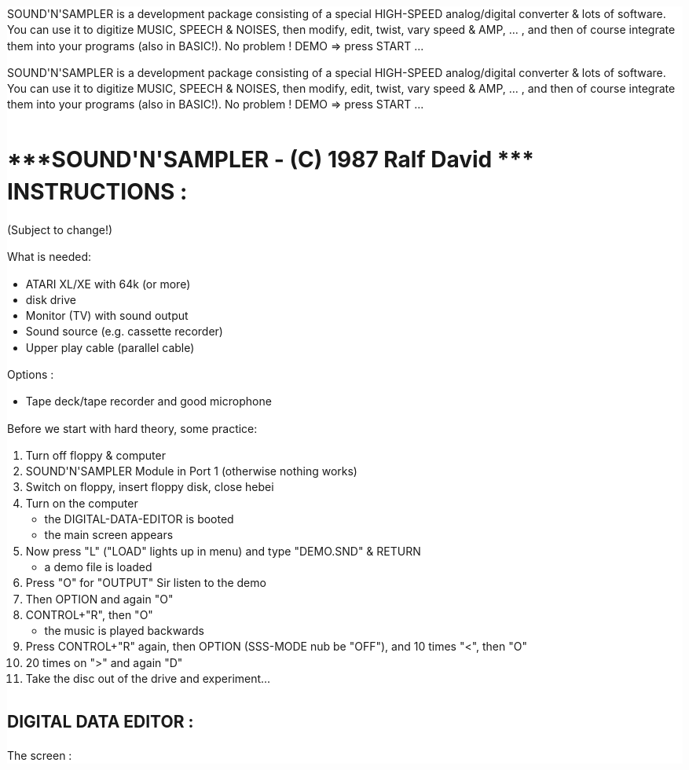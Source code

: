 SOUND'N'SAMPLER is a development package consisting of a special HIGH-SPEED analog/digital converter & lots of software. You can use it to digitize MUSIC, SPEECH & NOISES, then modify, edit, twist, vary speed & AMP, ... , and then of course integrate them into your programs (also in BASIC!). No problem !
DEMO => press START ...

SOUND'N'SAMPLER is a development package consisting of a special HIGH-SPEED analog/digital converter & lots of software. You can use it to digitize MUSIC, SPEECH & NOISES, then modify, edit, twist, vary speed & AMP, ... , and then of course integrate them into your programs (also in BASIC!). No problem !
DEMO => press START ...

# \*\*\*SOUND'N'SAMPLER - (C) 1987 Ralf David \*\*\* INSTRUCTIONS :

(Subject to change!)

What is needed:

- ATARI XL/XE with 64k (or more)
- disk drive
- Monitor (TV) with sound output
- Sound source (e.g. cassette recorder)
- Upper play cable (parallel cable)

Options :
- Tape deck/tape recorder and good microphone


Before we start with hard theory, some practice:

1. Turn off floppy & computer
2. SOUND'N'SAMPLER Module in Port 1 (otherwise nothing works)
3. Switch on floppy, insert floppy disk, close hebei
4. Turn on the computer
    - the DIGITAL-DATA-EDITOR is booted
    - the main screen appears
5. Now press "L" ("LOAD" lights up in menu) and type "DEMO.SND" & RETURN
    - a demo file is loaded
6. Press "O" for "OUTPUT"
    Sir listen to the demo
7. Then OPTION and again "O"
8. CONTROL+"R", then "O"
    - the music is played backwards
9. Press CONTROL+"R" again, then OPTION (SSS-MODE nub be "OFF"), and 10 times "<", then "O"
10. 20 times on ">" and again "D"
11. Take the disc out of the drive and experiment...

## DIGITAL DATA EDITOR :

The screen :
